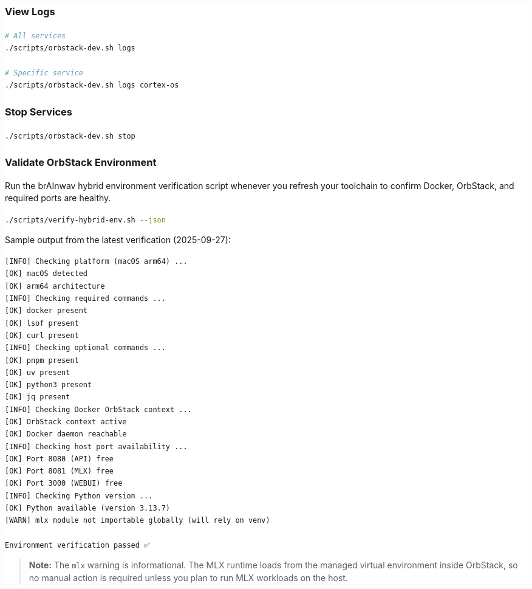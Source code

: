 ### View Logs
```bash
# All services
./scripts/orbstack-dev.sh logs

# Specific service
./scripts/orbstack-dev.sh logs cortex-os
```

### Stop Services
```bash
./scripts/orbstack-dev.sh stop
```

### Validate OrbStack Environment

Run the brAInwav hybrid environment verification script whenever you refresh your toolchain to confirm Docker, OrbStack, and required ports are healthy.

```bash
./scripts/verify-hybrid-env.sh --json
```

Sample output from the latest verification (2025-09-27):

```text
[INFO] Checking platform (macOS arm64) ...
[OK] macOS detected
[OK] arm64 architecture
[INFO] Checking required commands ...
[OK] docker present
[OK] lsof present
[OK] curl present
[INFO] Checking optional commands ...
[OK] pnpm present
[OK] uv present
[OK] python3 present
[OK] jq present
[INFO] Checking Docker OrbStack context ...
[OK] OrbStack context active
[OK] Docker daemon reachable
[INFO] Checking host port availability ...
[OK] Port 8080 (API) free
[OK] Port 8081 (MLX) free
[OK] Port 3000 (WEBUI) free
[INFO] Checking Python version ...
[OK] Python available (version 3.13.7)
[WARN] mlx module not importable globally (will rely on venv)

Environment verification passed ✅
```

> **Note:** The `mlx` warning is informational. The MLX runtime loads from the managed virtual environment inside OrbStack, so no manual action is required unless you plan to run MLX workloads on the host.
